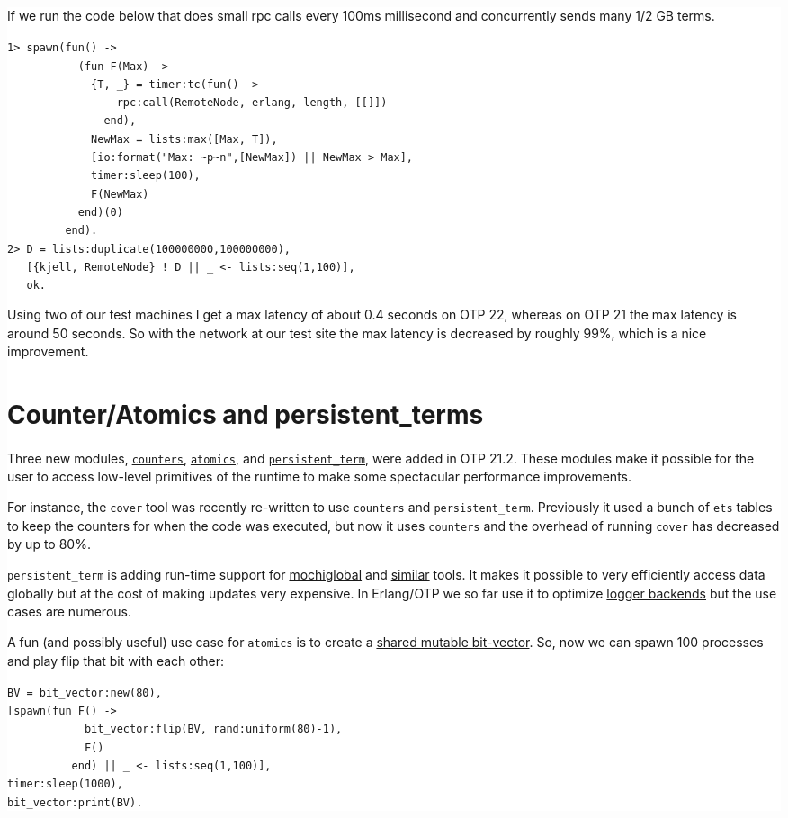 If we run the code below that does small rpc calls every 100ms millisecond and
concurrently sends many 1/2 GB terms.

```
1> spawn(fun() ->
           (fun F(Max) ->
             {T, _} = timer:tc(fun() ->
                 rpc:call(RemoteNode, erlang, length, [[]])
               end),
             NewMax = lists:max([Max, T]),
             [io:format("Max: ~p~n",[NewMax]) || NewMax > Max],
             timer:sleep(100),
             F(NewMax)
           end)(0)
         end).
2> D = lists:duplicate(100000000,100000000),
   [{kjell, RemoteNode} ! D || _ <- lists:seq(1,100)],
   ok.
```

Using two of our test machines I get a max latency of about 0.4 seconds on OTP 22,
whereas on OTP 21 the max latency is around 50 seconds. So with the network at our
test site the max latency is decreased by roughly 99%, which is a nice improvement.

# Counter/Atomics and persistent_terms

Three new modules,
[`counters`](http://erlang.org/doc/man/counters.html),
[`atomics`](http://erlang.org/doc/man/atomics.html), and
[`persistent_term`](http://erlang.org/doc/man/persistent_term.html),
were added in OTP 21.2.
These modules make it possible for the user to access low-level primitives of the
runtime to make some spectacular performance improvements.

For instance, the `cover` tool was recently re-written to use `counters` and `persistent_term`.
Previously it used a bunch of `ets` tables to keep the counters for when the code was executed,
but now it uses `counters` and the overhead of running `cover` has decreased by up to 80%.

`persistent_term` is adding run-time support for
[mochiglobal](https://github.com/mochi/mochiweb/blob/master/src/mochiglobal.erl)
and [similar](https://github.com/discordapp/fastglobal) tools. It makes it possible to
very efficiently access data globally but at the cost of making updates very expensive.
In Erlang/OTP we so far use it to optimize [logger backends](https://github.com/erlang/otp/blob/9c8075413728e3be373d7dff2a7168b3983e0be3/lib/kernel/src/logger_proxy.erl#L45)
but the use cases are numerous.

A fun (and possibly useful) use case for `atomics` is to create a
[shared mutable bit-vector](https://gist.github.com/garazdawi/48f1284c0d533ab5a39eeac6f8ff99a0).
So, now we can spawn 100 processes and play flip that bit with each other:

```
BV = bit_vector:new(80),
[spawn(fun F() ->
            bit_vector:flip(BV, rand:uniform(80)-1),
            F()
          end) || _ <- lists:seq(1,100)],
timer:sleep(1000),
bit_vector:print(BV).
```
